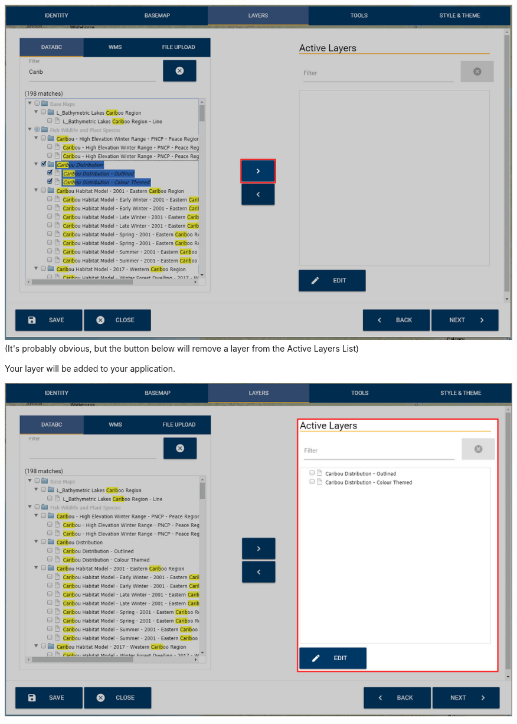 ![Adding Layers](images/smk_admin_editor_layers_addlayer.jpg)
(It's probably obvious, but the button below will remove a layer from the Active Layers List)

Your layer will be added to your application.

![Active Layers](images/smk_admin_editor_layers_activelayers.jpg)
